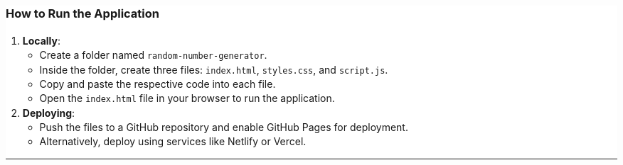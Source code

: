 ### **How to Run the Application**
1. **Locally**:
   - Create a folder named `random-number-generator`.
   - Inside the folder, create three files: `index.html`, `styles.css`, and `script.js`.
   - Copy and paste the respective code into each file.
   - Open the `index.html` file in your browser to run the application.
2. **Deploying**:
   - Push the files to a GitHub repository and enable GitHub Pages for deployment.
   - Alternatively, deploy using services like Netlify or Vercel.

---

